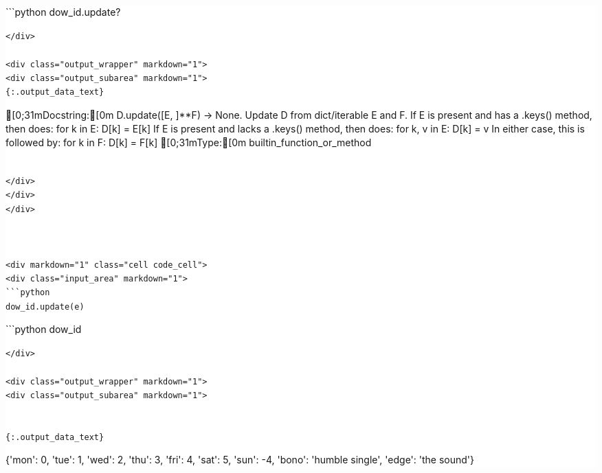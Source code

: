 
</div>
</div>
</div>



<div markdown="1" class="cell code_cell">
<div class="input_area" markdown="1">
```python
dow_id.update?

```
</div>

<div class="output_wrapper" markdown="1">
<div class="output_subarea" markdown="1">
{:.output_data_text}
```
[0;31mDocstring:[0m
D.update([E, ]**F) -> None.  Update D from dict/iterable E and F.
If E is present and has a .keys() method, then does:  for k in E: D[k] = E[k]
If E is present and lacks a .keys() method, then does:  for k, v in E: D[k] = v
In either case, this is followed by: for k in F:  D[k] = F[k]
[0;31mType:[0m      builtin_function_or_method

```

</div>
</div>
</div>



<div markdown="1" class="cell code_cell">
<div class="input_area" markdown="1">
```python
dow_id.update(e)

```
</div>

</div>



<div markdown="1" class="cell code_cell">
<div class="input_area" markdown="1">
```python
dow_id

```
</div>

<div class="output_wrapper" markdown="1">
<div class="output_subarea" markdown="1">


{:.output_data_text}
```
{'mon': 0,
 'tue': 1,
 'wed': 2,
 'thu': 3,
 'fri': 4,
 'sat': 5,
 'sun': -4,
 'bono': 'humble single',
 'edge': 'the sound'}
```
